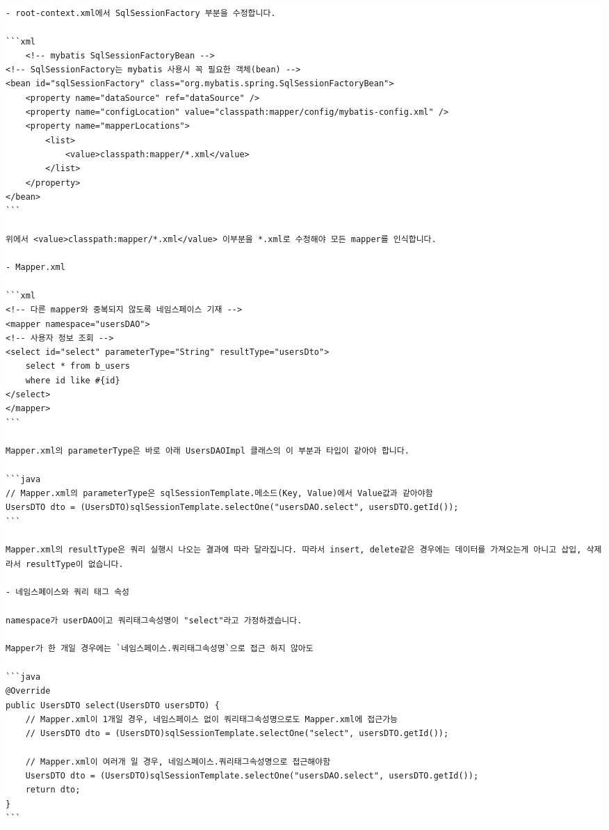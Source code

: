     - root-context.xml에서 SqlSessionFactory 부분을 수정합니다.

    ```xml 
    	<!-- mybatis SqlSessionFactoryBean -->
	<!-- SqlSessionFactory는 mybatis 사용시 꼭 필요한 객체(bean) -->
    <bean id="sqlSessionFactory" class="org.mybatis.spring.SqlSessionFactoryBean">
        <property name="dataSource" ref="dataSource" />
        <property name="configLocation" value="classpath:mapper/config/mybatis-config.xml" />
        <property name="mapperLocations">
        	<list>
        		<value>classpath:mapper/*.xml</value>
        	</list>
        </property>
    </bean>
    ```

    위에서 <value>classpath:mapper/*.xml</value> 이부분을 *.xml로 수정해야 모든 mapper를 인식합니다.

    - Mapper.xml

    ```xml
    <!-- 다른 mapper와 중복되지 않도록 네임스페이스 기재 -->
    <mapper namespace="usersDAO">
	<!-- 사용자 정보 조회 -->
	<select id="select" parameterType="String" resultType="usersDto">
		select * from b_users
		where id like #{id}
	</select>
    </mapper>
    ```

    Mapper.xml의 parameterType은 바로 아래 UsersDAOImpl 클래스의 이 부분과 타입이 같아야 합니다.

    ```java 
    // Mapper.xml의 parameterType은 sqlSessionTemplate.메소드(Key, Value)에서 Value값과 같아야함
    UsersDTO dto = (UsersDTO)sqlSessionTemplate.selectOne("usersDAO.select", usersDTO.getId());
    ```

    Mapper.xml의 resultType은 쿼리 실행시 나오는 결과에 따라 달라집니다. 따라서 insert, delete같은 경우에는 데이터를 가져오는게 아니고 삽입, 삭제라서 resultType이 없습니다.

    - 네임스페이스와 쿼리 태그 속성

    namespace가 userDAO이고 쿼리태그속성명이 "select"라고 가정하겠습니다.

    Mapper가 한 개일 경우에는 `네임스페이스.쿼리태그속성명`으로 접근 하지 않아도 

    ```java
    @Override
	public UsersDTO select(UsersDTO usersDTO) {
        // Mapper.xml이 1개일 경우, 네임스페이스 없이 쿼리태그속성명으로도 Mapper.xml에 접근가능
        // UsersDTO dto = (UsersDTO)sqlSessionTemplate.selectOne("select", usersDTO.getId());

        // Mapper.xml이 여러개 일 경우, 네임스페이스.쿼리태그속성명으로 접근해야함
		UsersDTO dto = (UsersDTO)sqlSessionTemplate.selectOne("usersDAO.select", usersDTO.getId());
		return dto;
	}
    ```
